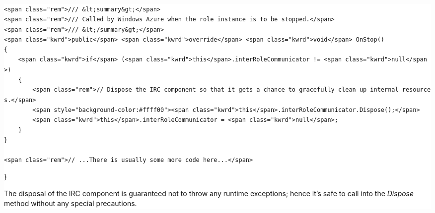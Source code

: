     <span class="rem">/// &lt;summary&gt;</span>
    <span class="rem">/// Called by Windows Azure when the role instance is to be stopped.</span>
    <span class="rem">/// &lt;/summary&gt;</span>
    <span class="kwrd">public</span> <span class="kwrd">override</span> <span class="kwrd">void</span> OnStop()
    {
        <span class="kwrd">if</span> (<span class="kwrd">this</span>.interRoleCommunicator != <span class="kwrd">null</span>)
        {
            <span class="rem">// Dispose the IRC component so that it gets a chance to gracefully clean up internal resources.</span>
            <span style="background-color:#ffff00"><span class="kwrd">this</span>.interRoleCommunicator.Dispose();</span>
            <span class="kwrd">this</span>.interRoleCommunicator = <span class="kwrd">null</span>;
        }
    }

    <span class="rem">// ...There is usually some more code here...</span>
}</pre>
<p>The disposal of the IRC component is guaranteed not to throw any runtime exceptions; hence it&rsquo;s safe to call into the
<em>Dispose</em> method without any special precautions.</p>
